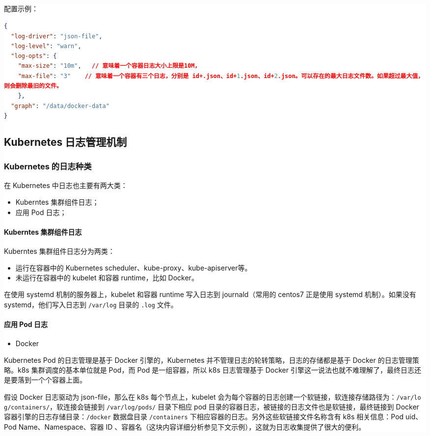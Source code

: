 配置示例：

```json
{   
  "log-driver": "json-file",   
  "log-level": "warn",   
  "log-opts": {   
    "max-size": "10m",   // 意味着一个容器日志大小上限是10M， 
    "max-file": "3"    // 意味着一个容器有三个日志，分别是 id+.json、id+1.json、id+2.json。可以存在的最大日志文件数。如果超过最大值，则会删除最旧的文件。
    },   
  "graph": "/data/docker-data" 
}
```

## Kubernetes 日志管理机制

### Kubernetes 的日志种类

在 Kubernetes 中日志也主要有两大类：

- Kuberntes 集群组件日志；
- 应用 Pod 日志；

#### Kuberntes 集群组件日志

Kuberntes 集群组件日志分为两类：

- 运行在容器中的 Kubernetes scheduler、kube-proxy、kube-apiserver等。
- 未运行在容器中的 kubelet 和容器 runtime，比如 Docker。

在使用 systemd 机制的服务器上，kubelet 和容器 runtime 写入日志到 journald（常用的 centos7 正是使用 systemd 机制）。如果没有 systemd，他们写入日志到 `/var/log` 目录的 `.log` 文件。

#### 应用 Pod 日志

- Docker

Kubernetes Pod 的日志管理是基于 Docker 引擎的，Kubernetes 并不管理日志的轮转策略，日志的存储都是基于 Docker 的日志管理策略。k8s 集群调度的基本单位就是 Pod，而 Pod 是一组容器，所以 k8s 日志管理基于 Docker 引擎这一说法也就不难理解了，最终日志还是要落到一个个容器上面。

假设 Docker 日志驱动为 json-file，那么在 k8s 每个节点上，kubelet 会为每个容器的日志创建一个软链接，软连接存储路径为：`/var/log/containers/`，软连接会链接到 `/var/log/pods/` 目录下相应 pod 目录的容器日志，被链接的日志文件也是软链接，最终链接到 Docker 容器引擎的日志存储目录：`/docker` 数据盘目录 `/containers` 下相应容器的日志。另外这些软链接文件名称含有 k8s 相关信息：Pod uid、Pod Name、Namespace、容器 ID 、容器名（这块内容详细分析参见下文示例），这就为日志收集提供了很大的便利。
